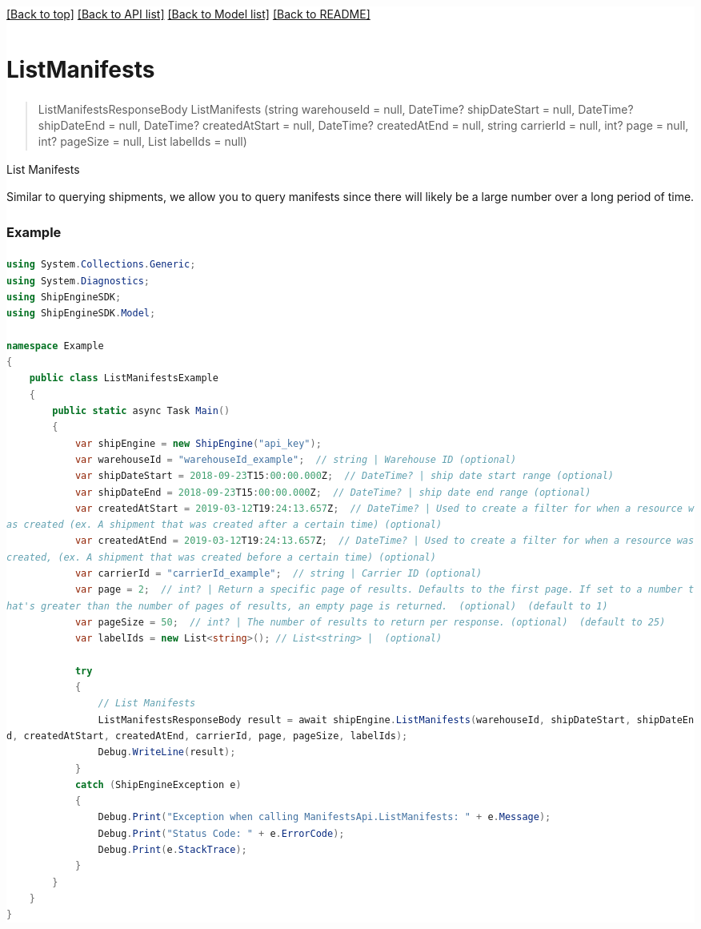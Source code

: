[[Back to top]](#) [[Back to API list]](../README.md#documentation-for-api-endpoints) [[Back to Model list]](../README.md#documentation-for-models) [[Back to README]](../README.md)

<a id="listmanifests"></a>
# **ListManifests**
> ListManifestsResponseBody ListManifests (string warehouseId = null, DateTime? shipDateStart = null, DateTime? shipDateEnd = null, DateTime? createdAtStart = null, DateTime? createdAtEnd = null, string carrierId = null, int? page = null, int? pageSize = null, List<string> labelIds = null)

List Manifests

Similar to querying shipments, we allow you to query manifests since there will likely be a large number over a long period of time.

### Example
```csharp
using System.Collections.Generic;
using System.Diagnostics;
using ShipEngineSDK;
using ShipEngineSDK.Model;

namespace Example
{
    public class ListManifestsExample
    {
        public static async Task Main()
        {
            var shipEngine = new ShipEngine("api_key");
            var warehouseId = "warehouseId_example";  // string | Warehouse ID (optional) 
            var shipDateStart = 2018-09-23T15:00:00.000Z;  // DateTime? | ship date start range (optional) 
            var shipDateEnd = 2018-09-23T15:00:00.000Z;  // DateTime? | ship date end range (optional) 
            var createdAtStart = 2019-03-12T19:24:13.657Z;  // DateTime? | Used to create a filter for when a resource was created (ex. A shipment that was created after a certain time) (optional) 
            var createdAtEnd = 2019-03-12T19:24:13.657Z;  // DateTime? | Used to create a filter for when a resource was created, (ex. A shipment that was created before a certain time) (optional) 
            var carrierId = "carrierId_example";  // string | Carrier ID (optional) 
            var page = 2;  // int? | Return a specific page of results. Defaults to the first page. If set to a number that's greater than the number of pages of results, an empty page is returned.  (optional)  (default to 1)
            var pageSize = 50;  // int? | The number of results to return per response. (optional)  (default to 25)
            var labelIds = new List<string>(); // List<string> |  (optional) 

            try
            {
                // List Manifests
                ListManifestsResponseBody result = await shipEngine.ListManifests(warehouseId, shipDateStart, shipDateEnd, createdAtStart, createdAtEnd, carrierId, page, pageSize, labelIds);
                Debug.WriteLine(result);
            }
            catch (ShipEngineException e)
            {
                Debug.Print("Exception when calling ManifestsApi.ListManifests: " + e.Message);
                Debug.Print("Status Code: " + e.ErrorCode);
                Debug.Print(e.StackTrace);
            }
        }
    }
}
```

